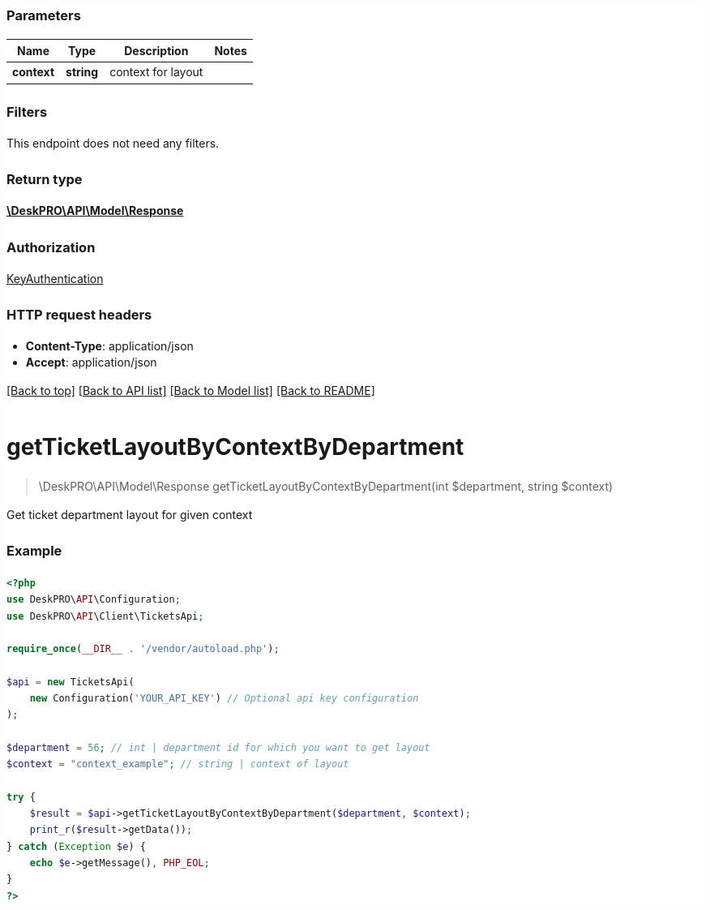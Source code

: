 ### Parameters


Name | Type | Description  | Notes
------------- | ------------- | ------------- | -------------
 **context** | **string**| context for layout |

### Filters
This endpoint does not need any filters.


### Return type

[**\DeskPRO\API\Model\Response**](../Model/Response.md)

### Authorization

[KeyAuthentication](../../README.md#KeyAuthentication)

### HTTP request headers

 - **Content-Type**: application/json
 - **Accept**: application/json

[[Back to top]](#) [[Back to API list]](../../README.md#documentation-for-api-endpoints) [[Back to Model list]](../../README.md#documentation-for-models) [[Back to README]](../../README.md)

# **getTicketLayoutByContextByDepartment**
> \DeskPRO\API\Model\Response getTicketLayoutByContextByDepartment(int $department, string $context)



Get ticket department layout for given context

### Example
```php
<?php
use DeskPRO\API\Configuration;
use DeskPRO\API\Client\TicketsApi;

require_once(__DIR__ . '/vendor/autoload.php');

$api = new TicketsApi(
    new Configuration('YOUR_API_KEY') // Optional api key configuration
);

$department = 56; // int | department id for which you want to get layout
$context = "context_example"; // string | context of layout

try {
    $result = $api->getTicketLayoutByContextByDepartment($department, $context);
    print_r($result->getData());
} catch (Exception $e) {
    echo $e->getMessage(), PHP_EOL;
}
?>
```
